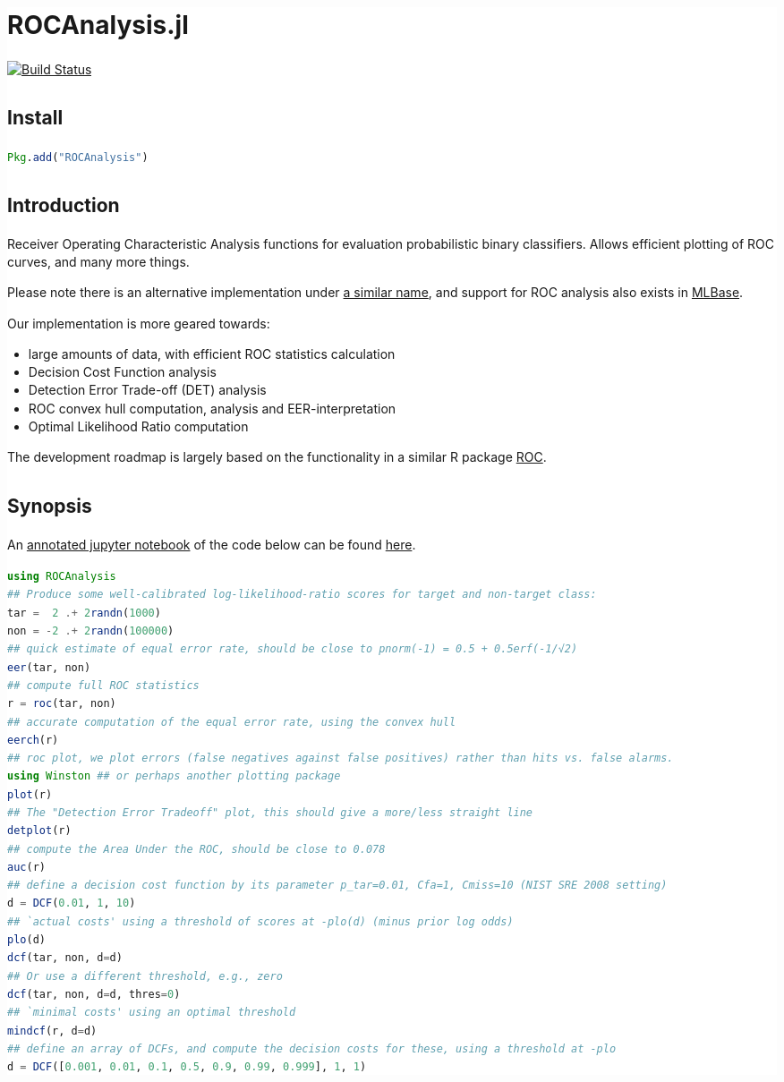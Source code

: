 ROCAnalysis.jl
======
[![Build Status](https://travis-ci.org/davidavdav/ROCAnalysis.jl.svg?branch=master)](https://travis-ci.org/davidavdav/ROCAnalysis.jl)

Install
-------

```julia
Pkg.add("ROCAnalysis")
```

Introduction
------------

Receiver Operating Characteristic Analysis functions for evaluation probabilistic binary classifiers.   Allows efficient plotting of ROC curves, and many more things. 

Please note there is an alternative implementation under [a similar name](https://github.com/diegozea/ROC.jl), and support for ROC analysis also exists in [MLBase](https://github.com/lindahua/MLBase.jl). 

Our implementation is more geared towards:
 - large amounts of data, with efficient ROC statistics calculation
 - Decision Cost Function analysis
 - Detection Error Trade-off (DET) analysis
 - ROC convex hull computation, analysis and EER-interpretation
 - Optimal Likelihood Ratio computation

The development roadmap is largely based on the functionality in a similar R package [ROC](https://github.com/davidavdav/ROC). 

Synopsis
----
An [annotated jupyter notebook](ROCAnalysis.ipynb) of the code below can be found [here](http://nbviewer.jupyter.org/github/davidavdav/ROCAnalysis.jl/blob/master/ROCAnalysis.ipynb).
```julia
using ROCAnalysis
## Produce some well-calibrated log-likelihood-ratio scores for target and non-target class:
tar =  2 .+ 2randn(1000)
non = -2 .+ 2randn(100000)
## quick estimate of equal error rate, should be close to pnorm(-1) = 0.5 + 0.5erf(-1/√2)
eer(tar, non) 
## compute full ROC statistics
r = roc(tar, non)
## accurate computation of the equal error rate, using the convex hull
eerch(r)
## roc plot, we plot errors (false negatives against false positives) rather than hits vs. false alarms.
using Winston ## or perhaps another plotting package
plot(r)
## The "Detection Error Tradeoff" plot, this should give a more/less straight line
detplot(r)
## compute the Area Under the ROC, should be close to 0.078
auc(r)
## define a decision cost function by its parameter p_tar=0.01, Cfa=1, Cmiss=10 (NIST SRE 2008 setting)
d = DCF(0.01, 1, 10)
## `actual costs' using a threshold of scores at -plo(d) (minus prior log odds)
plo(d)
dcf(tar, non, d=d)
## Or use a different threshold, e.g., zero
dcf(tar, non, d=d, thres=0)
## `minimal costs' using an optimal threshold
mindcf(r, d=d)
## define an array of DCFs, and compute the decision costs for these, using a threshold at -plo
d = DCF([0.001, 0.01, 0.1, 0.5, 0.9, 0.99, 0.999], 1, 1)
```